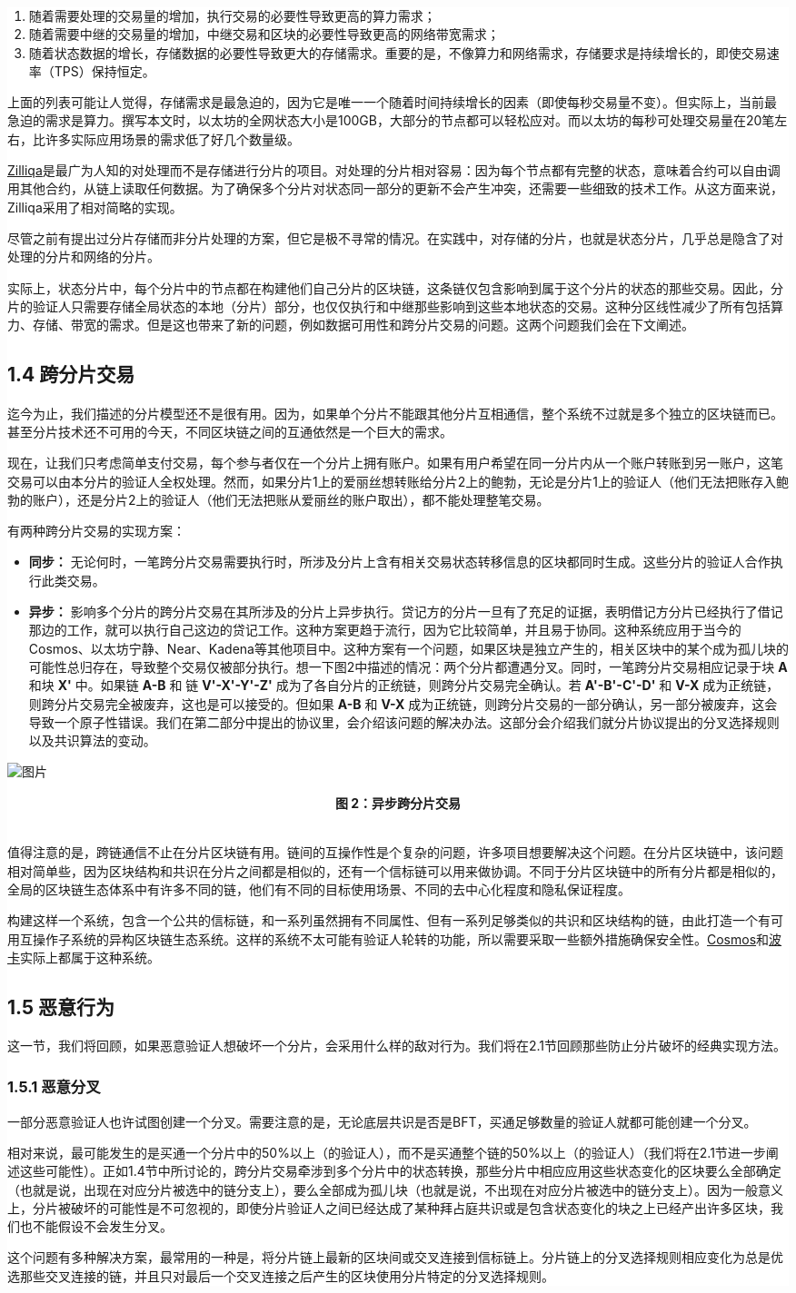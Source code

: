 1. 随着需要处理的交易量的增加，执行交易的必要性导致更高的算力需求；
2. 随着需要中继的交易量的增加，中继交易和区块的必要性导致更高的网络带宽需求；
3. 随着状态数据的增长，存储数据的必要性导致更大的存储需求。重要的是，不像算力和网络需求，存储要求是持续增长的，即使交易速率（TPS）保持恒定。

上面的列表可能让人觉得，存储需求是最急迫的，因为它是唯一一个随着时间持续增长的因素（即使每秒交易量不变）。但实际上，当前最急迫的需求是算力。撰写本文时，以太坊的全网状态大小是100GB，大部分的节点都可以轻松应对。而以太坊的每秒可处理交易量在20笔左右，比许多实际应用场景的需求低了好几个数量级。

[Zilliqa](https://zilliqa.com/)是最广为人知的对处理而不是存储进行分片的项目。对处理的分片相对容易：因为每个节点都有完整的状态，意味着合约可以自由调用其他合约，从链上读取任何数据。为了确保多个分片对状态同一部分的更新不会产生冲突，还需要一些细致的技术工作。从这方面来说，Zilliqa采用了相对简略的实现。

尽管之前有提出过分片存储而非分片处理的方案，但它是极不寻常的情况。在实践中，对存储的分片，也就是状态分片，几乎总是隐含了对处理的分片和网络的分片。

实际上，状态分片中，每个分片中的节点都在构建他们自己分片的区块链，这条链仅包含影响到属于这个分片的状态的那些交易。因此，分片的验证人只需要存储全局状态的本地（分片）部分，也仅仅执行和中继那些影响到这些本地状态的交易。这种分区线性减少了所有包括算力、存储、带宽的需求。但是这也带来了新的问题，例如数据可用性和跨分片交易的问题。这两个问题我们会在下文阐述。

## 1.4 跨分片交易

迄今为止，我们描述的分片模型还不是很有用。因为，如果单个分片不能跟其他分片互相通信，整个系统不过就是多个独立的区块链而已。甚至分片技术还不可用的今天，不同区块链之间的互通依然是一个巨大的需求。

现在，让我们只考虑简单支付交易，每个参与者仅在一个分片上拥有账户。如果有用户希望在同一分片内从一个账户转账到另一账户，这笔交易可以由本分片的验证人全权处理。然而，如果分片1上的爱丽丝想转账给分片2上的鲍勃，无论是分片1上的验证人（他们无法把账存入鲍勃的账户），还是分片2上的验证人（他们无法把账从爱丽丝的账户取出），都不能处理整笔交易。

有两种跨分片交易的实现方案：

* **同步：** 无论何时，一笔跨分片交易需要执行时，所涉及分片上含有相关交易状态转移信息的区块都同时生成。这些分片的验证人合作执行此类交易。

* **异步：** 影响多个分片的跨分片交易在其所涉及的分片上异步执行。贷记方的分片一旦有了充足的证据，表明借记方分片已经执行了借记那边的工作，就可以执行自己这边的贷记工作。这种方案更趋于流行，因为它比较简单，并且易于协同。这种系统应用于当今的Cosmos、以太坊宁静、Near、Kadena等其他项目中。这种方案有一个问题，如果区块是独立产生的，相关区块中的某个成为孤儿块的可能性总归存在，导致整个交易仅被部分执行。想一下图2中描述的情况：两个分片都遭遇分叉。同时，一笔跨分片交易相应记录于块 **A** 和块 **X'** 中。如果链 **A-B** 和 链 **V'-X'-Y'-Z'** 成为了各自分片的正统链，则跨分片交易完全确认。若 **A'-B'-C'-D'** 和 **V-X** 成为正统链，则跨分片交易完全被废弃，这也是可以接受的。但如果 **A-B** 和 **V-X** 成为正统链，则跨分片交易的一部分确认，另一部分被废弃，这会导致一个原子性错误。我们在第二部分中提出的协议里，会介绍该问题的解决办法。这部分会介绍我们就分片协议提出的分叉选择规则以及共识算法的变动。

![图片](https://uploader.shimo.im/f/zmfZjjqQgBEK9sJw.png!thumbnail)

**<center>图&nbsp;2：异步跨分片交易</center>**

<br>
值得注意的是，跨链通信不止在分片区块链有用。链间的互操作性是个复杂的问题，许多项目想要解决这个问题。在分片区块链中，该问题相对简单些，因为区块结构和共识在分片之间都是相似的，还有一个信标链可以用来做协调。不同于分片区块链中的所有分片都是相似的，全局的区块链生态体系中有许多不同的链，他们有不同的目标使用场景、不同的去中心化程度和隐私保证程度。

构建这样一个系统，包含一个公共的信标链，和一系列虽然拥有不同属性、但有一系列足够类似的共识和区块结构的链，由此打造一个有可用互操作子系统的异构区块链生态系统。这样的系统不太可能有验证人轮转的功能，所以需要采取一些额外措施确保安全性。[Cosmos](https://cosmos.network/)和[波卡](https://polkadot.network/)实际上都属于这种系统。

## 1.5 恶意行为

这一节，我们将回顾，如果恶意验证人想破坏一个分片，会采用什么样的敌对行为。我们将在2.1节回顾那些防止分片破坏的经典实现方法。

### 1.5.1 恶意分叉

一部分恶意验证人也许试图创建一个分叉。需要注意的是，无论底层共识是否是BFT，买通足够数量的验证人就都可能创建一个分叉。

相对来说，最可能发生的是买通一个分片中的50%以上（的验证人），而不是买通整个链的50%以上（的验证人）（我们将在2.1节进一步阐述这些可能性）。正如1.4节中所讨论的，跨分片交易牵涉到多个分片中的状态转换，那些分片中相应应用这些状态变化的区块要么全部确定（也就是说，出现在对应分片被选中的链分支上），要么全部成为孤儿块（也就是说，不出现在对应分片被选中的链分支上）。因为一般意义上，分片被破坏的可能性是不可忽视的，即使分片验证人之间已经达成了某种拜占庭共识或是包含状态变化的块之上已经产出许多区块，我们也不能假设不会发生分叉。

这个问题有多种解决方案，最常用的一种是，将分片链上最新的区块间或交叉连接到信标链上。分片链上的分叉选择规则相应变化为总是优选那些交叉连接的链，并且只对最后一个交叉连接之后产生的区块使用分片特定的分叉选择规则。
